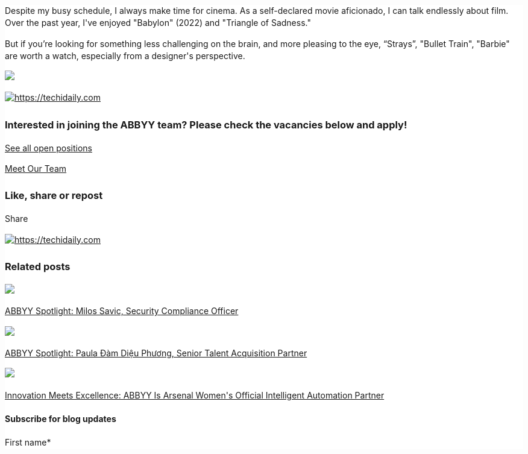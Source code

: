 Despite my busy schedule, I always make time for cinema. As a self-declared movie aficionado, I can talk endlessly about film. Over the past year, I've enjoyed "Babylon" (2022) and "Triangle of Sadness."

But if you’re looking for something less challenging on the brain, and more pleasing to the eye, “Strays”, "Bullet Train", "Barbie" are worth a watch, especially from a designer's perspective.

![](https://static1.abbyy.com/abbyycommedia/37857/img_2988-750.jpg)


<a href="https://appsumo.8odi.net/c/5597632/2151872/7443" target="_top" id="2151872">
  <img src="//a.impactradius-go.com/display-ad/7443-2151872" border="0" alt="https://techidaily.com" width="728" height="90"/>
</a>
<img height="0" width="0" src="https://appsumo.8odi.net/i/5597632/2151872/7443" style="position:absolute;visibility:hidden;" border="0" />


### Interested in joining the ABBYY team? Please check the vacancies below and apply!

[See all open positions](https://boards.eu.greenhouse.io/abbyy?itm%5Fsource=corpblog)

[Meet Our Team](https://tools.techidaily.com/abbyy/products/) 

### Like, share or repost

Share 


<a href="https://wigfever.sjv.io/c/5597632/2014848/22899" target="_top" id="2014848">
  <img src="//a.impactradius-go.com/display-ad/22899-2014848" border="0" alt="https://techidaily.com" width="320" height="90"/>
</a>
<img height="0" width="0" src="https://wigfever.sjv.io/i/5597632/2014848/22899" style="position:absolute;visibility:hidden;" border="0" />


### Related posts

![](https://static2.abbyy.com/abbyycommedia/37579/milos-savic_cover_848x444-2.png) 

[ABBYY Spotlight: Milos Savic, Security Compliance Officer](https://tools.techidaily.com/abbyy/products/) 

![](https://static2.abbyy.com/abbyycommedia/37761/paula-đàm-diệu-phương.png) 

[ABBYY Spotlight: Paula Đàm Diệu Phương, Senior Talent Acquisition Partner](https://tools.techidaily.com/abbyy/products/) 

![](https://static1.abbyy.com/abbyycommedia/37814/edit-a_ds-92-arsenal-blog-visual-848x444.jpg) 

[Innovation Meets Excellence: ABBYY Is Arsenal Women's Official Intelligent Automation Partner](https://tools.techidaily.com/abbyy/products/) 

#### Subscribe for blog updates

First name\*
